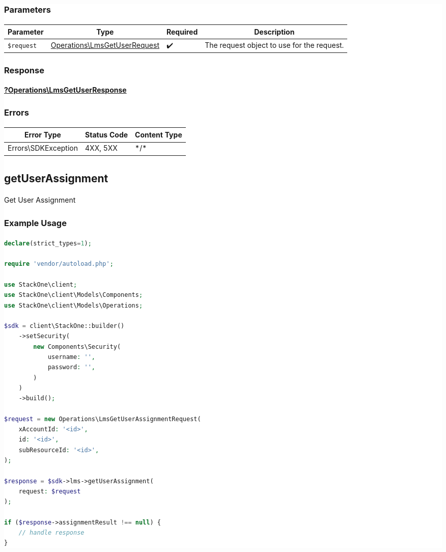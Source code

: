 ### Parameters

| Parameter                                                                    | Type                                                                         | Required                                                                     | Description                                                                  |
| ---------------------------------------------------------------------------- | ---------------------------------------------------------------------------- | ---------------------------------------------------------------------------- | ---------------------------------------------------------------------------- |
| `$request`                                                                   | [Operations\LmsGetUserRequest](../../Models/Operations/LmsGetUserRequest.md) | :heavy_check_mark:                                                           | The request object to use for the request.                                   |

### Response

**[?Operations\LmsGetUserResponse](../../Models/Operations/LmsGetUserResponse.md)**

### Errors

| Error Type          | Status Code         | Content Type        |
| ------------------- | ------------------- | ------------------- |
| Errors\SDKException | 4XX, 5XX            | \*/\*               |

## getUserAssignment

Get User Assignment

### Example Usage

```php
declare(strict_types=1);

require 'vendor/autoload.php';

use StackOne\client;
use StackOne\client\Models\Components;
use StackOne\client\Models\Operations;

$sdk = client\StackOne::builder()
    ->setSecurity(
        new Components\Security(
            username: '',
            password: '',
        )
    )
    ->build();

$request = new Operations\LmsGetUserAssignmentRequest(
    xAccountId: '<id>',
    id: '<id>',
    subResourceId: '<id>',
);

$response = $sdk->lms->getUserAssignment(
    request: $request
);

if ($response->assignmentResult !== null) {
    // handle response
}
```
